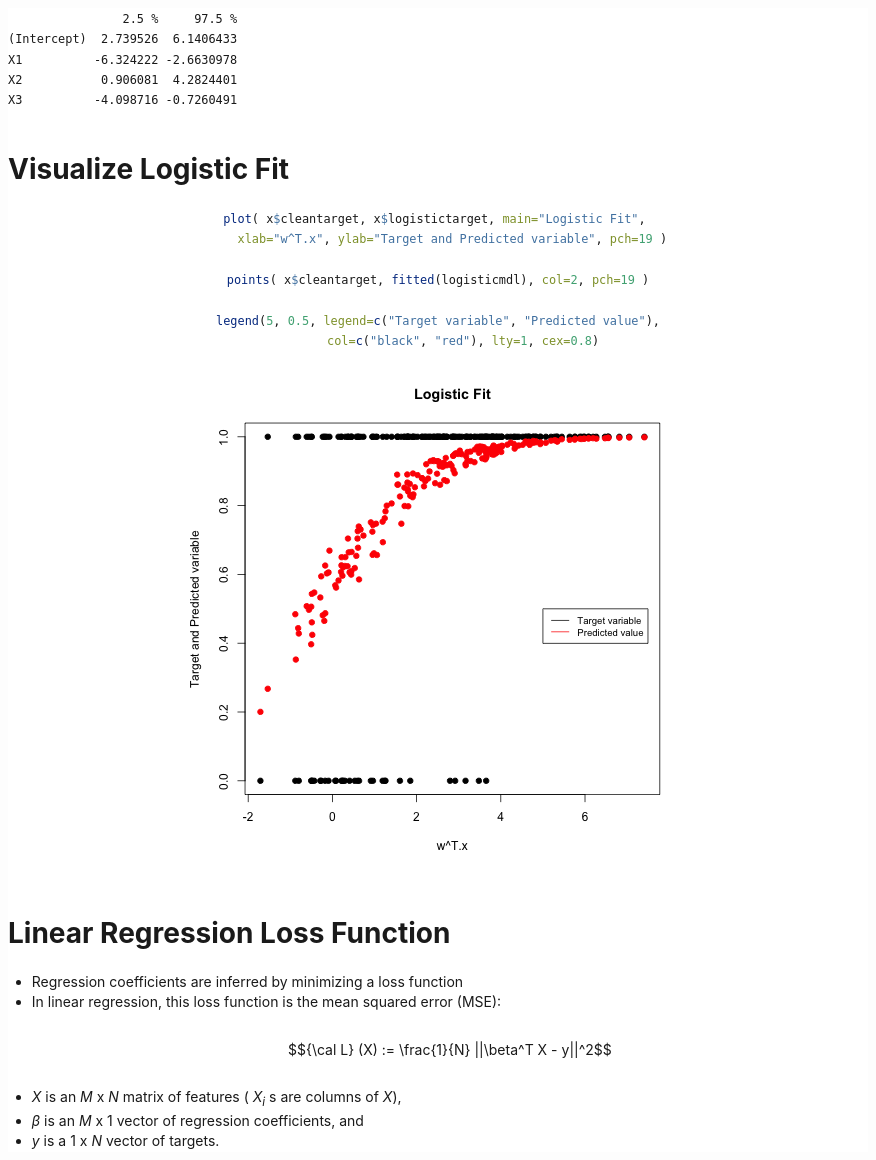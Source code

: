 ```
                2.5 %     97.5 %
(Intercept)  2.739526  6.1406433
X1          -6.324222 -2.6630978
X2           0.906081  4.2824401
X3          -4.098716 -0.7260491
```

Visualize Logistic Fit
========================================================
<center>

```r
plot( x$cleantarget, x$logistictarget, main="Logistic Fit", 
  	xlab="w^T.x", ylab="Target and Predicted variable", pch=19 )

points( x$cleantarget, fitted(logisticmdl), col=2, pch=19 )

legend(5, 0.5, legend=c("Target variable", "Predicted value"),
       col=c("black", "red"), lty=1, cex=0.8)
```

![plot of chunk unnamed-chunk-5](linearModels-figure/unnamed-chunk-5-1.png)
</center>

Linear Regression Loss Function
========================================================
- Regression coefficients are inferred by minimizing a loss function
- In linear regression, this loss function is the mean squared error (MSE):<br><br>
$${\cal L} (X) := \frac{1}{N} ||\beta^T X - y||^2$$<br>
- $X$ is an $M$ x $N$ matrix of features ( $X_{i}$ s are columns of $X$),
- $\beta$ is an $M$ x $1$ vector of regression coefficients, and
- $y$ is a $1$ x $N$ vector of targets.
